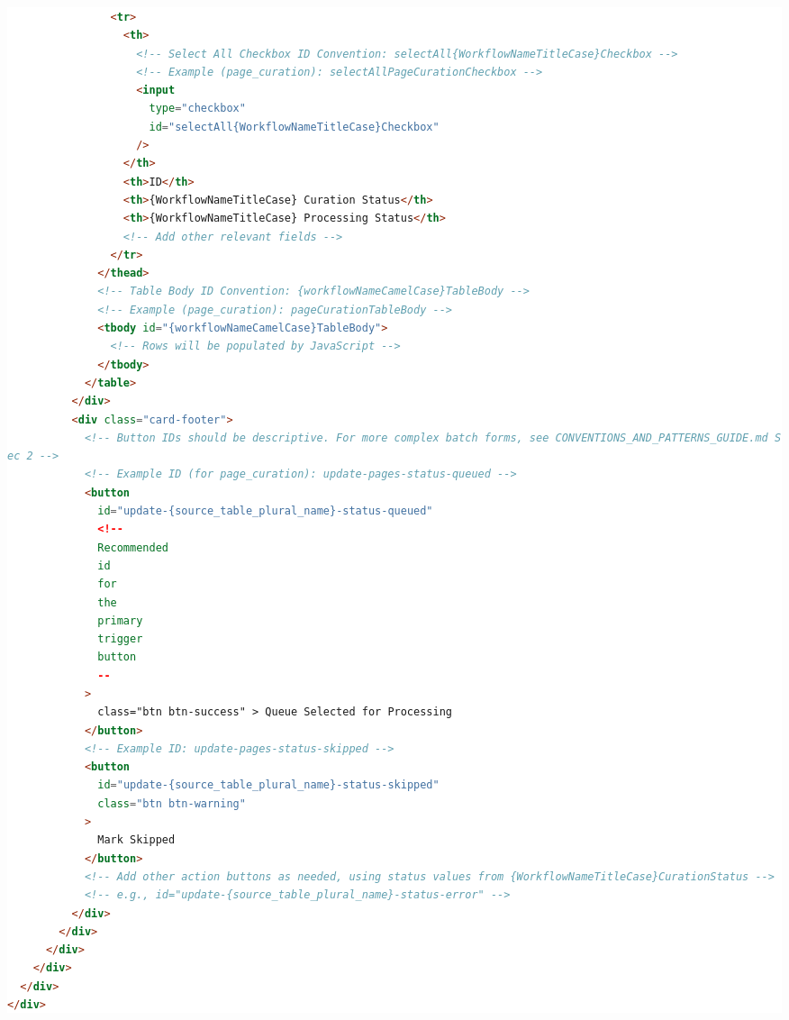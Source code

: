 ```html
                <tr>
                  <th>
                    <!-- Select All Checkbox ID Convention: selectAll{WorkflowNameTitleCase}Checkbox -->
                    <!-- Example (page_curation): selectAllPageCurationCheckbox -->
                    <input
                      type="checkbox"
                      id="selectAll{WorkflowNameTitleCase}Checkbox"
                    />
                  </th>
                  <th>ID</th>
                  <th>{WorkflowNameTitleCase} Curation Status</th>
                  <th>{WorkflowNameTitleCase} Processing Status</th>
                  <!-- Add other relevant fields -->
                </tr>
              </thead>
              <!-- Table Body ID Convention: {workflowNameCamelCase}TableBody -->
              <!-- Example (page_curation): pageCurationTableBody -->
              <tbody id="{workflowNameCamelCase}TableBody">
                <!-- Rows will be populated by JavaScript -->
              </tbody>
            </table>
          </div>
          <div class="card-footer">
            <!-- Button IDs should be descriptive. For more complex batch forms, see CONVENTIONS_AND_PATTERNS_GUIDE.md Sec 2 -->
            <!-- Example ID (for page_curation): update-pages-status-queued -->
            <button
              id="update-{source_table_plural_name}-status-queued"
              <!--
              Recommended
              id
              for
              the
              primary
              trigger
              button
              --
            >
              class="btn btn-success" > Queue Selected for Processing
            </button>
            <!-- Example ID: update-pages-status-skipped -->
            <button
              id="update-{source_table_plural_name}-status-skipped"
              class="btn btn-warning"
            >
              Mark Skipped
            </button>
            <!-- Add other action buttons as needed, using status values from {WorkflowNameTitleCase}CurationStatus -->
            <!-- e.g., id="update-{source_table_plural_name}-status-error" -->
          </div>
        </div>
      </div>
    </div>
  </div>
</div>
```
